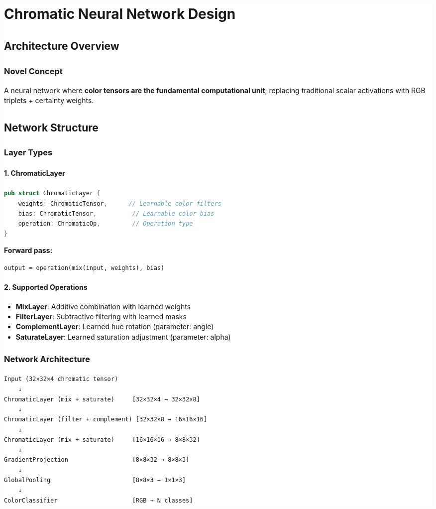 # Chromatic Neural Network Design

## Architecture Overview

### Novel Concept
A neural network where **color tensors are the fundamental computational unit**, replacing traditional scalar activations with RGB triplets + certainty weights.

## Network Structure

### Layer Types

#### 1. ChromaticLayer
```rust
pub struct ChromaticLayer {
    weights: ChromaticTensor,      // Learnable color filters
    bias: ChromaticTensor,          // Learnable color bias
    operation: ChromaticOp,         // Operation type
}
```

**Forward pass:**
```
output = operation(mix(input, weights), bias)
```

#### 2. Supported Operations
- **MixLayer**: Additive combination with learned weights
- **FilterLayer**: Subtractive filtering with learned masks
- **ComplementLayer**: Learned hue rotation (parameter: angle)
- **SaturateLayer**: Learned saturation adjustment (parameter: alpha)

### Network Architecture

```
Input (32×32×4 chromatic tensor)
    ↓
ChromaticLayer (mix + saturate)     [32×32×4 → 32×32×8]
    ↓
ChromaticLayer (filter + complement) [32×32×8 → 16×16×16]
    ↓
ChromaticLayer (mix + saturate)     [16×16×16 → 8×8×32]
    ↓
GradientProjection                  [8×8×32 → 8×8×3]
    ↓
GlobalPooling                       [8×8×3 → 1×1×3]
    ↓
ColorClassifier                     [RGB → N classes]
```
